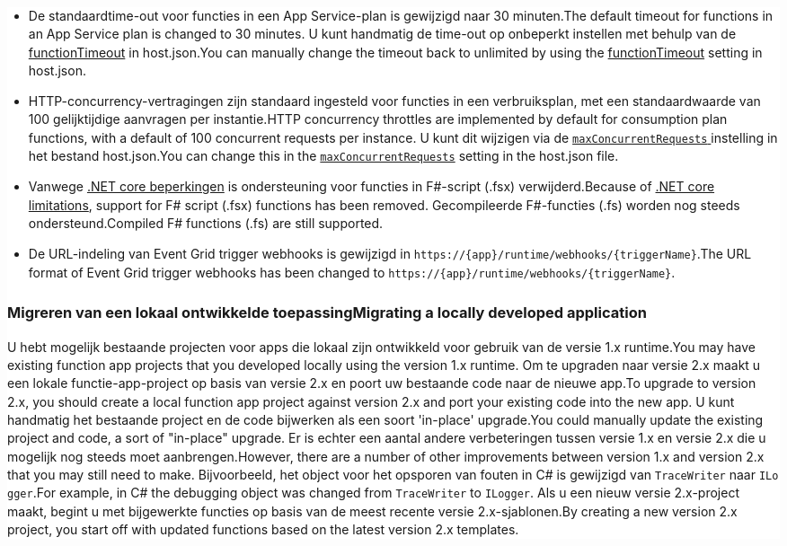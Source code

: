 * <span data-ttu-id="87ca6-158">De standaardtime-out voor functies in een App Service-plan is gewijzigd naar 30 minuten.</span><span class="sxs-lookup"><span data-stu-id="87ca6-158">The default timeout for functions in an App Service plan is changed to 30 minutes.</span></span> <span data-ttu-id="87ca6-159">U kunt handmatig de time-out op onbeperkt instellen met behulp van de [functionTimeout](functions-host-json.md#functiontimeout) in host.json.</span><span class="sxs-lookup"><span data-stu-id="87ca6-159">You can manually change the timeout back to unlimited by using the [functionTimeout](functions-host-json.md#functiontimeout) setting in host.json.</span></span>

* <span data-ttu-id="87ca6-160">HTTP-concurrency-vertragingen zijn standaard ingesteld voor functies in een verbruiksplan, met een standaardwaarde van 100 gelijktijdige aanvragen per instantie.</span><span class="sxs-lookup"><span data-stu-id="87ca6-160">HTTP concurrency throttles are implemented by default for consumption plan functions, with a default of 100 concurrent requests per instance.</span></span> <span data-ttu-id="87ca6-161">U kunt dit wijzigen via de [ `maxConcurrentRequests` ](functions-host-json.md#http) instelling in het bestand host.json.</span><span class="sxs-lookup"><span data-stu-id="87ca6-161">You can change this in the [`maxConcurrentRequests`](functions-host-json.md#http) setting in the host.json file.</span></span>

* <span data-ttu-id="87ca6-162">Vanwege [.NET core beperkingen](https://github.com/Azure/azure-functions-host/issues/3414) is ondersteuning voor functies in F#-script (.fsx) verwijderd.</span><span class="sxs-lookup"><span data-stu-id="87ca6-162">Because of [.NET core limitations](https://github.com/Azure/azure-functions-host/issues/3414), support for F# script (.fsx) functions has been removed.</span></span> <span data-ttu-id="87ca6-163">Gecompileerde F#-functies (.fs) worden nog steeds ondersteund.</span><span class="sxs-lookup"><span data-stu-id="87ca6-163">Compiled F# functions (.fs) are still supported.</span></span>

* <span data-ttu-id="87ca6-164">De URL-indeling van Event Grid trigger webhooks is gewijzigd in `https://{app}/runtime/webhooks/{triggerName}`.</span><span class="sxs-lookup"><span data-stu-id="87ca6-164">The URL format of Event Grid trigger webhooks has been changed to `https://{app}/runtime/webhooks/{triggerName}`.</span></span>

### <a name="migrating-a-locally-developed-application"></a><span data-ttu-id="87ca6-165">Migreren van een lokaal ontwikkelde toepassing</span><span class="sxs-lookup"><span data-stu-id="87ca6-165">Migrating a locally developed application</span></span>

<span data-ttu-id="87ca6-166">U hebt mogelijk bestaande projecten voor apps die lokaal zijn ontwikkeld voor gebruik van de versie 1.x runtime.</span><span class="sxs-lookup"><span data-stu-id="87ca6-166">You may have existing function app projects that you developed locally using the version 1.x runtime.</span></span> <span data-ttu-id="87ca6-167">Om te upgraden naar versie 2.x maakt u een lokale functie-app-project op basis van versie 2.x en poort uw bestaande code naar de nieuwe app.</span><span class="sxs-lookup"><span data-stu-id="87ca6-167">To upgrade to version 2.x, you should create a local function app project against version 2.x and port your existing code into the new app.</span></span> <span data-ttu-id="87ca6-168">U kunt handmatig het bestaande project en de code bijwerken als een soort 'in-place' upgrade.</span><span class="sxs-lookup"><span data-stu-id="87ca6-168">You could manually update the existing project and code, a sort of "in-place" upgrade.</span></span> <span data-ttu-id="87ca6-169">Er is echter een aantal andere verbeteringen tussen versie 1.x en versie 2.x die u mogelijk nog steeds moet aanbrengen.</span><span class="sxs-lookup"><span data-stu-id="87ca6-169">However, there are a number of other improvements between version 1.x and version 2.x that you may still need to make.</span></span> <span data-ttu-id="87ca6-170">Bijvoorbeeld, het object voor het opsporen van fouten in C# is gewijzigd van `TraceWriter` naar `ILogger`.</span><span class="sxs-lookup"><span data-stu-id="87ca6-170">For example, in C# the debugging object was changed from `TraceWriter` to `ILogger`.</span></span> <span data-ttu-id="87ca6-171">Als u een nieuw versie 2.x-project maakt, begint u met bijgewerkte functies op basis van de meest recente versie 2.x-sjablonen.</span><span class="sxs-lookup"><span data-stu-id="87ca6-171">By creating a new version 2.x project, you start off with updated functions based on the latest version 2.x templates.</span></span>
